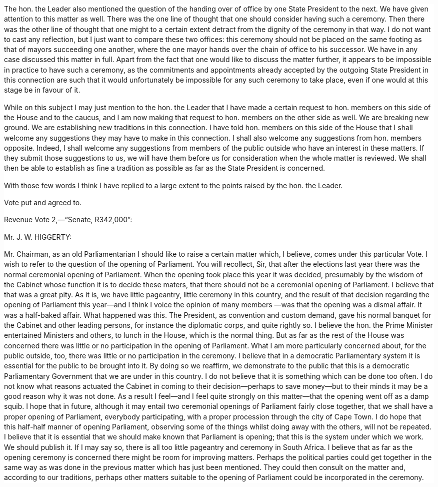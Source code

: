 <p>The hon. the Leader also mentioned the question of the handing over of office by one State President to the next. We have given attention to this matter as well. There was the one line of thought that one should consider having such a ceremony. Then there was the other line of thought that one might to a certain extent detract from the dignity of the ceremony in that way. I do not want to cast any reflection, but I just want to compare these two offices: this ceremony should not be placed on the same footing as that of mayors succeeding one another, where the one mayor hands over the chain of office to his successor. We have in any case discussed this matter in full. Apart from the fact that one would like to discuss the matter further, it appears to be impossible in practice to have such a ceremony, as the commitments and appointments already accepted by the outgoing State President in this connection are such that it would unfortunately be impossible for any such ceremony to take place, even if one would at this stage be in favour of it.</p>

<p>While on this subject I may just mention to the hon. the Leader that I have made a certain request to hon. members on this side of the House and to the caucus, and I am now <span class="col_3877-3878" refersTo="page_0554"/>making that request to hon. members on the other side as well. We are breaking new ground. We are establishing new traditions in this connection. I have told hon. members on this side of the House that I shall welcome any suggestions they may have to make in this connection. I shall also welcome any suggestions from hon. members opposite. Indeed, I shall welcome any suggestions from members of the public outside who have an interest in these matters. If they submit those suggestions to us, we will have them before us for consideration when the whole matter is reviewed. We shall then be able to establish as fine a tradition as possible as far as the State President is concerned.</p>

<p>With those few words I think I have replied to a large extent to the points raised by the hon. the Leader.</p>

<p>Vote put and agreed to.</p>

<p>Revenue Vote 2,&#x2014;&#x201C;Senate, R342,000&#x201D;:</p>

</speech>

<speech by="#higgerty">

<from>Mr. <person refersTo="hansard_za">J. W. HIGGERTY</person>:</from>

<p>Mr. Chairman, as an old Parliamentarian I should like to raise a certain matter which, I believe, comes under this particular Vote. I wish to refer to the question of the opening of Parliament. You will recollect, Sir, that after the elections last year there was the normal ceremonial opening of Parliament. When the opening took place this year it was decided, presumably by the wisdom of the Cabinet whose function it is to decide these maters, that there should not be a ceremonial opening of Parliament. I believe that that was a great pity. As it is, we have little pageantry, little ceremony in this country, and the result of that decision regarding the opening of Parliament this year&#x2014;and I think I voice the opinion of many members &#x2014;was that the opening was a dismal affair. It was a half-baked affair. What happened was this. The President, as convention and custom demand, gave his normal banquet for the Cabinet and other leading persons, for instance the diplomatic corps, and quite rightly so. I believe the hon. the Prime Minister entertained Ministers and others, to lunch in the House, which is the normal thing. But as far as the rest of the House was concerned there was little or no participation in the opening of Parliament. What I am more particularly concerned about, for the public outside, too, there was little or no participation in the ceremony. I believe that in a democratic Parliamentary system it is essential for the public to be brought into it. By doing so we reaffirm, we demonstrate to the public that this is a democratic Parliamentary Government that we are under in this country. I do not believe that it is something which can be done too often. I do not know what reasons actuated the Cabinet in coming to their decision&#x2014;perhaps to save money&#x2014;but to their minds it may be a good reason why it was not done. As a result I feel&#x2014;and I feel quite strongly on this matter&#x2014;that the opening went off as a damp squib. I hope that in future, although it may entail two ceremonial openings of Parliament fairly close together, that we shall have a proper opening of Parliament, everybody participating, with a proper procession through the city of Cape Town. I do hope that this half-half manner of opening Parliament, observing some of the things whilst doing away with the others, will not be repeated. I believe that it is essential that we should make known that Parliament is opening; that this is the system under which we work. We should publish it. If I may say so, there is all too little pageantry and ceremony in South Africa. I believe that as far as the opening ceremony is concerned there might be room for improving matters. Perhaps the political parties could get together in the same way as was done in the previous matter which has just been mentioned. They could then consult on the matter and, according to our traditions, perhaps other matters suitable to the opening of Parliament could be incorporated in the ceremony.</p>
